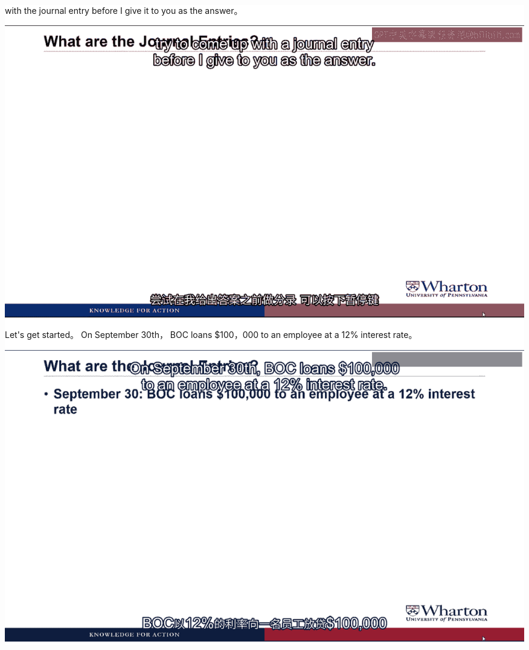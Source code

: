  with the journal entry before I give it to you as the answer。



![](img/0cb4563a448c3b7fe3ca79d0a6ac2642_11.png)

 Let's get started。 On September 30th， BOC loans $100，000 to an employee at a 12% interest rate。



![](img/0cb4563a448c3b7fe3ca79d0a6ac2642_13.png)

